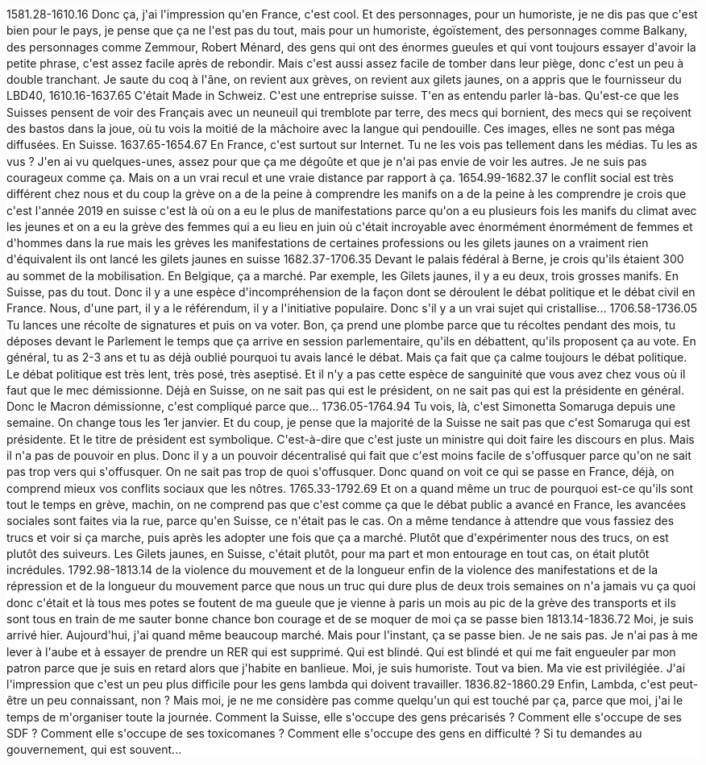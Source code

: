 1581.28-1610.16   Donc ça, j'ai l'impression qu'en France, c'est cool. Et des personnages, pour un humoriste, je ne dis pas que c'est bien pour le pays, je pense que ça ne l'est pas du tout, mais pour un humoriste, égoïstement, des personnages comme Balkany, des personnages comme Zemmour, Robert Ménard, des gens qui ont des énormes gueules et qui vont toujours essayer d'avoir la petite phrase, c'est assez facile après de rebondir. Mais c'est aussi assez facile de tomber dans leur piège, donc c'est un peu à double tranchant. Je saute du coq à l'âne, on revient aux grèves, on revient aux gilets jaunes, on a appris que le fournisseur du LBD40,
1610.16-1637.65   C'était Made in Schweiz. C'est une entreprise suisse. T'en as entendu parler là-bas. Qu'est-ce que les Suisses pensent de voir des Français avec un neuneuil qui tremblote par terre, des mecs qui bornient, des mecs qui se reçoivent des bastos dans la joue, où tu vois la moitié de la mâchoire avec la langue qui pendouille. Ces images, elles ne sont pas méga diffusées. En Suisse.
1637.65-1654.67   En France, c'est surtout sur Internet. Tu ne les vois pas tellement dans les médias. Tu les as vus ? J'en ai vu quelques-unes, assez pour que ça me dégoûte et que je n'ai pas envie de voir les autres. Je ne suis pas courageux comme ça. Mais on a un vrai recul et une vraie distance par rapport à ça.
1654.99-1682.37   le conflit social est très différent chez nous et du coup la grève on a de la peine à comprendre les manifs on a de la peine à les comprendre je crois que c'est l'année 2019 en suisse c'est là où on a eu le plus de manifestations parce qu'on a eu plusieurs fois les manifs du climat avec les jeunes et on a eu la grève des femmes qui a eu lieu en juin où c'était incroyable avec énormément énormément de femmes et d'hommes dans la rue mais les grèves les manifestations de certaines professions ou les gilets jaunes on a vraiment rien d'équivalent ils ont lancé les gilets jaunes en suisse
1682.37-1706.35   Devant le palais fédéral à Berne, je crois qu'ils étaient 300 au sommet de la mobilisation. En Belgique, ça a marché. Par exemple, les Gilets jaunes, il y a eu deux, trois grosses manifs. En Suisse, pas du tout. Donc il y a une espèce d'incompréhension de la façon dont se déroulent le débat politique et le débat civil en France. Nous, d'une part, il y a le référendum, il y a l'initiative populaire. Donc s'il y a un vrai sujet qui cristallise...
1706.58-1736.05   Tu lances une récolte de signatures et puis on va voter. Bon, ça prend une plombe parce que tu récoltes pendant des mois, tu déposes devant le Parlement le temps que ça arrive en session parlementaire, qu'ils en débattent, qu'ils proposent ça au vote. En général, tu as 2-3 ans et tu as déjà oublié pourquoi tu avais lancé le débat. Mais ça fait que ça calme toujours le débat politique. Le débat politique est très lent, très posé, très aseptisé. Et il n'y a pas cette espèce de sanguinité que vous avez chez vous où il faut que le mec démissionne. Déjà en Suisse, on ne sait pas qui est le président, on ne sait pas qui est la présidente en général. Donc le Macron démissionne, c'est compliqué parce que...
1736.05-1764.94   Tu vois, là, c'est Simonetta Somaruga depuis une semaine. On change tous les 1er janvier. Et du coup, je pense que la majorité de la Suisse ne sait pas que c'est Somaruga qui est présidente. Et le titre de président est symbolique. C'est-à-dire que c'est juste un ministre qui doit faire les discours en plus. Mais il n'a pas de pouvoir en plus. Donc il y a un pouvoir décentralisé qui fait que c'est moins facile de s'offusquer parce qu'on ne sait pas trop vers qui s'offusquer. On ne sait pas trop de quoi s'offusquer. Donc quand on voit ce qui se passe en France, déjà, on comprend mieux vos conflits sociaux que les nôtres.
1765.33-1792.69   Et on a quand même un truc de pourquoi est-ce qu'ils sont tout le temps en grève, machin, on ne comprend pas que c'est comme ça que le débat public a avancé en France, les avancées sociales sont faites via la rue, parce qu'en Suisse, ce n'était pas le cas. On a même tendance à attendre que vous fassiez des trucs et voir si ça marche, puis après les adopter une fois que ça a marché. Plutôt que d'expérimenter nous des trucs, on est plutôt des suiveurs. Les Gilets jaunes, en Suisse, c'était plutôt, pour ma part et mon entourage en tout cas, on était plutôt incrédules.
1792.98-1813.14   de la violence du mouvement et de la longueur enfin de la violence des manifestations et de la répression et de la longueur du mouvement parce que nous un truc qui dure plus de deux trois semaines on n'a jamais vu ça quoi donc c'était et là tous mes potes se foutent de ma gueule que je vienne à paris un mois au pic de la grève des transports et ils sont tous en train de me sauter bonne chance bon courage et de se moquer de moi ça se passe bien
1813.14-1836.72   Moi, je suis arrivé hier. Aujourd'hui, j'ai quand même beaucoup marché. Mais pour l'instant, ça se passe bien. Je ne sais pas. Je n'ai pas à me lever à l'aube et à essayer de prendre un RER qui est supprimé. Qui est blindé. Qui est blindé et qui me fait engueuler par mon patron parce que je suis en retard alors que j'habite en banlieue. Moi, je suis humoriste. Tout va bien. Ma vie est privilégiée. J'ai l'impression que c'est un peu plus difficile pour les gens lambda qui doivent travailler.
1836.82-1860.29   Enfin, Lambda, c'est peut-être un peu connaissant, non ? Mais moi, je ne me considère pas comme quelqu'un qui est touché par ça, parce que moi, j'ai le temps de m'organiser toute la journée. Comment la Suisse, elle s'occupe des gens précarisés ? Comment elle s'occupe de ses SDF ? Comment elle s'occupe de ses toxicomanes ? Comment elle s'occupe des gens en difficulté ? Si tu demandes au gouvernement, qui est souvent...